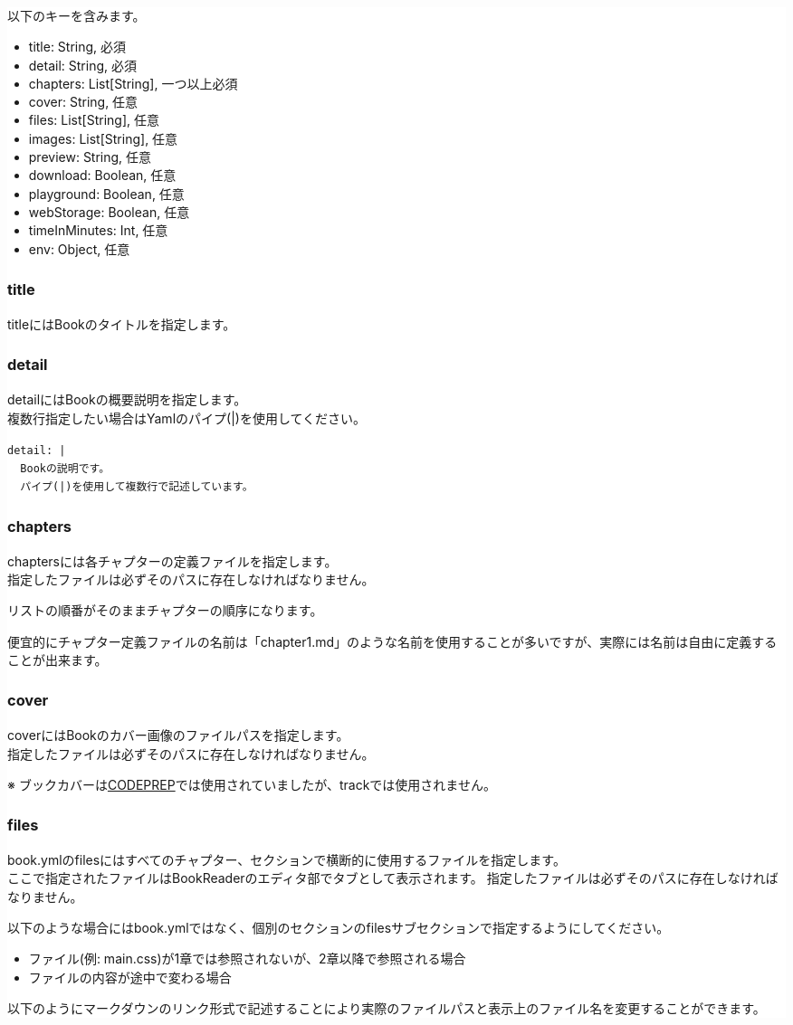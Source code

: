 以下のキーを含みます。

- title: String, 必須
- detail: String, 必須
- chapters: List[String], 一つ以上必須
- cover: String, 任意
- files: List[String], 任意
- images: List[String], 任意
- preview: String, 任意
- download: Boolean, 任意
- playground: Boolean, 任意
- webStorage: Boolean, 任意
- timeInMinutes: Int, 任意
- env: Object, 任意

### title
titleにはBookのタイトルを指定します。

### detail
detailにはBookの概要説明を指定します。  
複数行指定したい場合はYamlのパイプ(|)を使用してください。

```
detail: |
  Bookの説明です。
  パイプ(|)を使用して複数行で記述しています。
```

### chapters
chaptersには各チャプターの定義ファイルを指定します。  
指定したファイルは必ずそのパスに存在しなければなりません。

リストの順番がそのままチャプターの順序になります。

便宜的にチャプター定義ファイルの名前は「chapter1.md」のような名前を使用することが多いですが、実際には名前は自由に定義することが出来ます。

### cover
coverにはBookのカバー画像のファイルパスを指定します。  
指定したファイルは必ずそのパスに存在しなければなりません。

※ ブックカバーは[CODEPREP](https://codeprep.jp)では使用されていましたが、trackでは使用されません。

### files
book.ymlのfilesにはすべてのチャプター、セクションで横断的に使用するファイルを指定します。  
ここで指定されたファイルはBookReaderのエディタ部でタブとして表示されます。
指定したファイルは必ずそのパスに存在しなければなりません。

以下のような場合にはbook.ymlではなく、個別のセクションのfilesサブセクションで指定するようにしてください。

- ファイル(例: main.css)が1章では参照されないが、2章以降で参照される場合
- ファイルの内容が途中で変わる場合

以下のようにマークダウンのリンク形式で記述することにより実際のファイルパスと表示上のファイル名を変更することができます。
